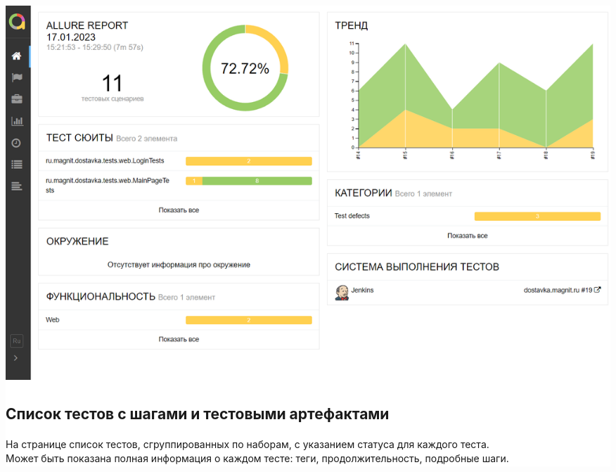   <img src="images/screens//AllureReport.png" width="950">
</p>

## Список тестов с шагами и тестовыми артефактами
На странице список тестов, сгруппированных по наборам, с указанием статуса для каждого теста.\
Может быть показана полная информация о каждом тесте: теги, продолжительность, подробные шаги.

<p align="center">